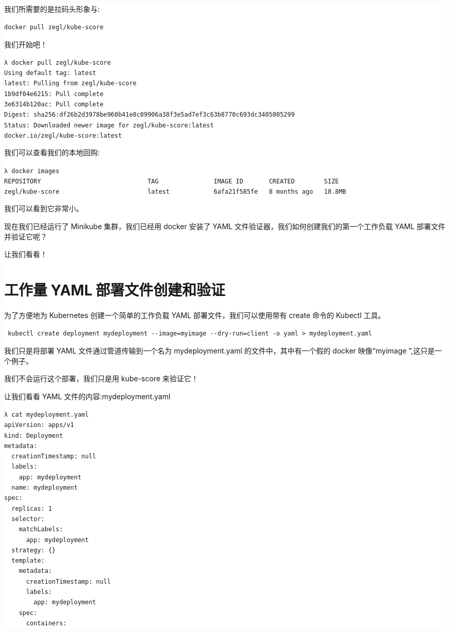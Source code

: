 我们所需要的是拉码头形象与:

```
docker pull zegl/kube-score
```

我们开始吧！

```
λ docker pull zegl/kube-score
Using default tag: latest
latest: Pulling from zegl/kube-score
1b9df04e6215: Pull complete
3e6314b120ac: Pull complete
Digest: sha256:df26b2d3978be960b41e8c09906a38f3e5ad7ef3c63b8770c693dc3405005299
Status: Downloaded newer image for zegl/kube-score:latest
docker.io/zegl/kube-score:latest
```

我们可以查看我们的本地回购:

```
λ docker images                                                                              
REPOSITORY                             TAG               IMAGE ID       CREATED        SIZE  
zegl/kube-score                        latest            6afa21f585fe   8 months ago   18.8MB
```

我们可以看到它非常小。

现在我们已经运行了 Minikube 集群，我们已经用 docker 安装了 YAML 文件验证器，我们如何创建我们的第一个工作负载 YAML 部署文件并验证它呢？

让我们看看！

# 工作量 YAML 部署文件创建和验证

为了方便地为 Kubernetes 创建一个简单的工作负载 YAML 部署文件，我们可以使用带有 create 命令的 Kubectl 工具。

```
 kubectl create deployment mydeployment --image=myimage --dry-run=client -o yaml > mydeployment.yaml 
```

我们只是将部署 YAML 文件通过管道传输到一个名为 mydeployment.yaml 的文件中，其中有一个假的 docker 映像“myimage ”,这只是一个例子。

我们不会运行这个部署，我们只是用 kube-score 来验证它！

让我们看看 YAML 文件的内容:mydeployment.yaml

```
λ cat mydeployment.yaml
apiVersion: apps/v1
kind: Deployment
metadata:
  creationTimestamp: null
  labels:
    app: mydeployment
  name: mydeployment
spec:
  replicas: 1
  selector:
    matchLabels:
      app: mydeployment
  strategy: {}
  template:
    metadata:
      creationTimestamp: null
      labels:
        app: mydeployment
    spec:
      containers:
```